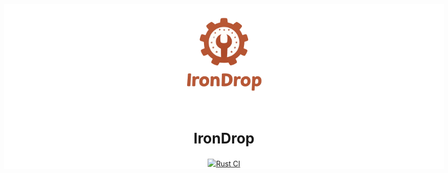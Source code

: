 <div align="center">
  <img src="irondrop-logo.png" alt="IronDrop Logo" width="200"/>
  
  # IronDrop
  [![Rust CI](https://github.com/dev-harsh1998/IronDrop/actions/workflows/rust.yml/badge.svg)](https://github.com/dev-harsh1998/IronDrop/actions/workflows/rust.yml)
</div>
